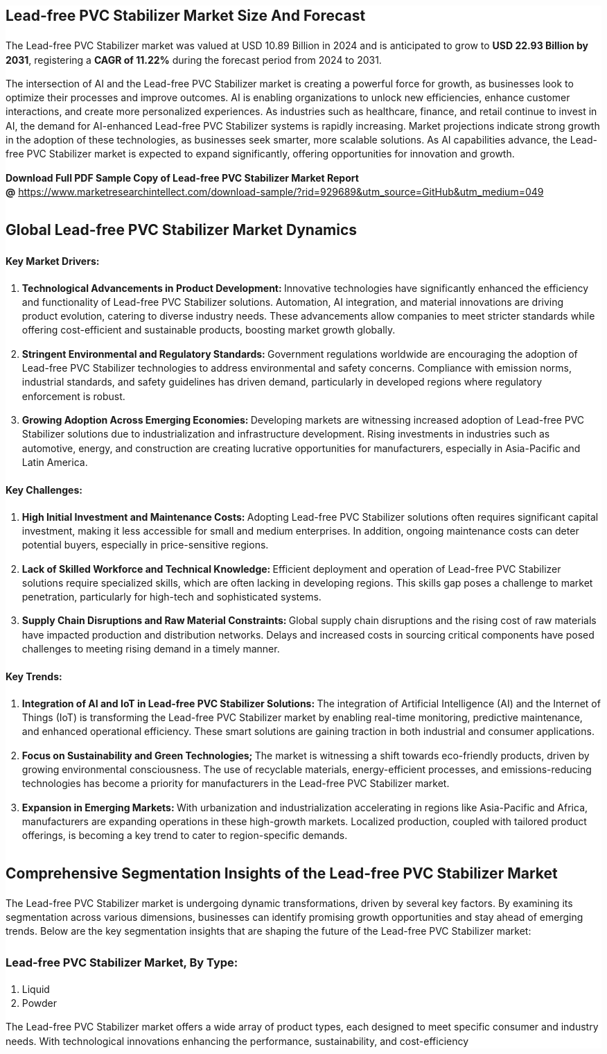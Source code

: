 <h2>Lead-free PVC Stabilizer Market Size And Forecast</h2><p>The Lead-free PVC Stabilizer market was valued at USD 10.89 Billion in 2024 and is anticipated to grow to <strong>USD 22.93 Billion by 2031</strong>, registering a <strong>CAGR of 11.22%</strong> during the forecast period from 2024 to 2031.</p><p>The intersection of AI and the Lead-free PVC Stabilizer market is creating a powerful force for growth, as businesses look to optimize their processes and improve outcomes. AI is enabling organizations to unlock new efficiencies, enhance customer interactions, and create more personalized experiences. As industries such as healthcare, finance, and retail continue to invest in AI, the demand for AI-enhanced Lead-free PVC Stabilizer systems is rapidly increasing. Market projections indicate strong growth in the adoption of these technologies, as businesses seek smarter, more scalable solutions. As AI capabilities advance, the Lead-free PVC Stabilizer market is expected to expand significantly, offering opportunities for innovation and growth.</p><p><strong>Download Full PDF Sample Copy of Lead-free PVC Stabilizer Market Report @</strong>&nbsp;<a href="https://www.marketresearchintellect.com/download-sample/?rid=929689&amp;utm_source=GitHub&amp;utm_medium=049">https://www.marketresearchintellect.com/download-sample/?rid=929689&amp;utm_source=GitHub&amp;utm_medium=049</a></p><h2>Global Lead-free PVC Stabilizer Market Dynamics</h2><h4><strong>Key Market Drivers:</strong></h4><ol><li><p><strong>Technological Advancements in Product Development:&nbsp;</strong>Innovative technologies have significantly enhanced the efficiency and functionality of Lead-free PVC Stabilizer solutions. Automation, AI integration, and material innovations are driving product evolution, catering to diverse industry needs. These advancements allow companies to meet stricter standards while offering cost-efficient and sustainable products, boosting market growth globally.</p></li><li><p><strong>Stringent Environmental and Regulatory Standards:&nbsp;</strong>Government regulations worldwide are encouraging the adoption of Lead-free PVC Stabilizer technologies to address environmental and safety concerns. Compliance with emission norms, industrial standards, and safety guidelines has driven demand, particularly in developed regions where regulatory enforcement is robust.</p></li><li><p><strong>Growing Adoption Across Emerging Economies:&nbsp;</strong>Developing markets are witnessing increased adoption of Lead-free PVC Stabilizer solutions due to industrialization and infrastructure development. Rising investments in industries such as automotive, energy, and construction are creating lucrative opportunities for manufacturers, especially in Asia-Pacific and Latin America.</p></li></ol><h4><strong>Key Challenges:</strong></h4><ol><li><p><strong>High Initial Investment and Maintenance Costs:&nbsp;</strong>Adopting Lead-free PVC Stabilizer solutions often requires significant capital investment, making it less accessible for small and medium enterprises. In addition, ongoing maintenance costs can deter potential buyers, especially in price-sensitive regions.</p></li><li><p><strong>Lack of Skilled Workforce and Technical Knowledge:&nbsp;</strong>Efficient deployment and operation of Lead-free PVC Stabilizer solutions require specialized skills, which are often lacking in developing regions. This skills gap poses a challenge to market penetration, particularly for high-tech and sophisticated systems.</p></li><li><p><strong>Supply Chain Disruptions and Raw Material Constraints:&nbsp;</strong>Global supply chain disruptions and the rising cost of raw materials have impacted production and distribution networks. Delays and increased costs in sourcing critical components have posed challenges to meeting rising demand in a timely manner.</p></li></ol><h4><strong>Key Trends:</strong></h4><ol><li><p><strong>Integration of AI and IoT in Lead-free PVC Stabilizer Solutions:&nbsp;</strong>The integration of Artificial Intelligence (AI) and the Internet of Things (IoT) is transforming the Lead-free PVC Stabilizer market by enabling real-time monitoring, predictive maintenance, and enhanced operational efficiency. These smart solutions are gaining traction in both industrial and consumer applications.</p></li><li><p><strong>Focus on Sustainability and Green Technologies;&nbsp;</strong>The market is witnessing a shift towards eco-friendly products, driven by growing environmental consciousness. The use of recyclable materials, energy-efficient processes, and emissions-reducing technologies has become a priority for manufacturers in the Lead-free PVC Stabilizer market.</p></li><li><p><strong>Expansion in Emerging Markets:&nbsp;</strong>With urbanization and industrialization accelerating in regions like Asia-Pacific and Africa, manufacturers are expanding operations in these high-growth markets. Localized production, coupled with tailored product offerings, is becoming a key trend to cater to region-specific demands.</p></li></ol><div class="article-main__content" data-test-id="publishing-text-block"><h2>Comprehensive Segmentation Insights of the Lead-free PVC Stabilizer Market</h2><p>The Lead-free PVC Stabilizer market is undergoing dynamic transformations, driven by several key factors. By examining its segmentation across various dimensions, businesses can identify promising growth opportunities and stay ahead of emerging trends. Below are the key segmentation insights that are shaping the future of the Lead-free PVC Stabilizer market:</p><h3><strong>Lead-free PVC Stabilizer Market, By Type:<br /></strong></h3><ol><li>Liquid<li> Powder</li></ol><p>The Lead-free PVC Stabilizer market offers a wide array of product types, each designed to meet specific consumer and industry needs. With technological innovations enhancing the performance, sustainability, and cost-efficiency